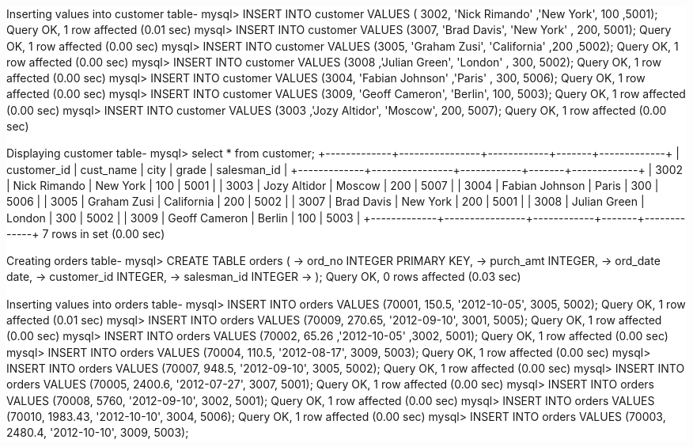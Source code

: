 Inserting values into customer table-
mysql> INSERT INTO customer VALUES ( 3002, 'Nick Rimando' ,'New York',  100 ,5001);
Query OK, 1 row affected (0.01 sec)
mysql> INSERT INTO customer VALUES (3007, 'Brad Davis',  'New York' , 200, 5001);
Query OK, 1 row affected (0.00 sec)
mysql> INSERT INTO customer VALUES (3005, 'Graham Zusi', 'California' ,200 ,5002);
Query OK, 1 row affected (0.00 sec)
mysql> INSERT INTO customer VALUES (3008 ,'Julian Green', 'London' , 300, 5002);
Query OK, 1 row affected (0.00 sec)
mysql> INSERT INTO customer VALUES (3004, 'Fabian Johnson' ,'Paris' , 300, 5006);
Query OK, 1 row affected (0.00 sec)
mysql> INSERT INTO customer VALUES (3009, 'Geoff Cameron', 'Berlin',  100, 5003);
Query OK, 1 row affected (0.00 sec)
mysql> INSERT INTO customer VALUES (3003 ,'Jozy Altidor', 'Moscow', 200,  5007);
Query OK, 1 row affected (0.00 sec)

Displaying customer table-
mysql> select * from customer;
+-------------+----------------+------------+-------+-------------+
| customer_id | cust_name      | city       | grade | salesman_id |
+-------------+----------------+------------+-------+-------------+
|        3002 | Nick Rimando   | New York   |   100 |        5001 |
|        3003 | Jozy Altidor   | Moscow     |   200 |        5007 |
|        3004 | Fabian Johnson | Paris      |   300 |        5006 |
|        3005 | Graham Zusi    | California |   200 |        5002 |
|        3007 | Brad Davis     | New York   |   200 |        5001 |
|        3008 | Julian Green   | London     |   300 |        5002 |
|        3009 | Geoff Cameron  | Berlin     |   100 |        5003 |
+-------------+----------------+------------+-------+-------------+
7 rows in set (0.00 sec)

Creating orders table-
mysql> CREATE TABLE orders (
    ->   ord_no INTEGER PRIMARY KEY,
    ->   purch_amt INTEGER,
    ->   ord_date date,
    ->   customer_id INTEGER,
    ->   salesman_id INTEGER
    -> );
Query OK, 0 rows affected (0.03 sec)

Inserting values into orders table-
mysql> INSERT INTO orders VALUES (70001, 150.5, '2012-10-05', 3005, 5002);
Query OK, 1 row affected (0.01 sec)
mysql> INSERT INTO orders VALUES (70009, 270.65, '2012-09-10', 3001, 5005);
Query OK, 1 row affected (0.00 sec)
mysql> INSERT INTO orders VALUES (70002, 65.26 ,'2012-10-05' ,3002, 5001);
Query OK, 1 row affected (0.00 sec)
mysql> INSERT INTO orders VALUES (70004, 110.5, '2012-08-17', 3009, 5003);
Query OK, 1 row affected (0.00 sec)
mysql> INSERT INTO orders VALUES (70007, 948.5, '2012-09-10', 3005, 5002);
Query OK, 1 row affected (0.00 sec)
mysql> INSERT INTO orders VALUES (70005, 2400.6, '2012-07-27', 3007, 5001);
Query OK, 1 row affected (0.00 sec)
mysql> INSERT INTO orders VALUES (70008, 5760, '2012-09-10', 3002, 5001);
Query OK, 1 row affected (0.00 sec)
mysql> INSERT INTO orders VALUES (70010, 1983.43, '2012-10-10', 3004, 5006);
Query OK, 1 row affected (0.00 sec)
mysql> INSERT INTO orders VALUES (70003, 2480.4, '2012-10-10', 3009, 5003);